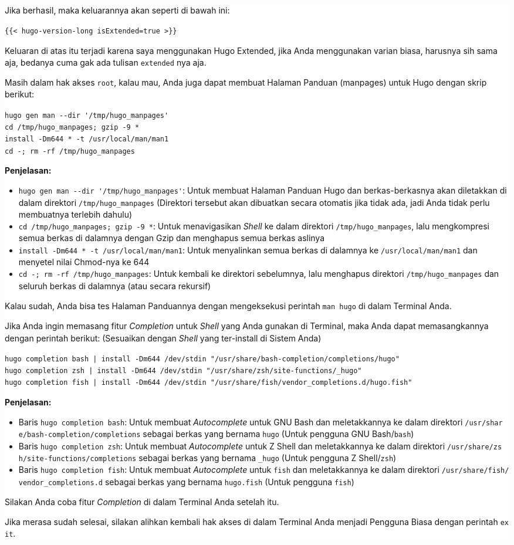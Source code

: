 Jika berhasil, maka keluarannya akan seperti di bawah ini:

```plain
{{< hugo-version-long isExtended=true >}}
```

Keluaran di atas itu terjadi karena saya menggunakan Hugo Extended, jika Anda menggunakan varian biasa, harusnya sih sama aja, bedanya cuma gak ada tulisan `extended` nya aja.

Masih dalam hak akses `root`, kalau mau, Anda juga dapat membuat Halaman Panduan (manpages) untuk Hugo dengan skrip berikut:

```shell {linenos=true}
hugo gen man --dir '/tmp/hugo_manpages'
cd /tmp/hugo_manpages; gzip -9 *
install -Dm644 * -t /usr/local/man/man1
cd -; rm -rf /tmp/hugo_manpages
```

**Penjelasan:**
- `hugo gen man --dir '/tmp/hugo_manpages'`: Untuk membuat Halaman Panduan Hugo dan berkas-berkasnya akan diletakkan di dalam direktori `/tmp/hugo_manpages` (Direktori tersebut akan dibuatkan secara otomatis jika tidak ada, jadi Anda tidak perlu membuatnya terlebih dahulu)
- `cd /tmp/hugo_manpages; gzip -9 *`: Untuk menavigasikan _Shell_ ke dalam direktori `/tmp/hugo_manpages`, lalu mengkompresi semua berkas di dalamnya dengan Gzip dan menghapus semua berkas aslinya
- `install -Dm644 * -t /usr/local/man/man1`: Untuk menyalinkan semua berkas di dalamnya ke `/usr/local/man/man1` dan menyetel nilai Chmod-nya ke 644
- `cd -; rm -rf /tmp/hugo_manpages`: Untuk kembali ke direktori sebelumnya, lalu menghapus direktori `/tmp/hugo_manpages` dan seluruh berkas di dalamnya (atau secara rekursif)

Kalau sudah, Anda bisa tes Halaman Panduannya dengan mengeksekusi perintah `man hugo` di dalam Terminal Anda.

Jika Anda ingin memasang fitur _Completion_ untuk _Shell_ yang Anda gunakan di Terminal, maka Anda dapat memasangkannya dengan perintah berikut: (Sesuaikan dengan _Shell_ yang ter-install di Sistem Anda)

```shell {linenos=true}
hugo completion bash | install -Dm644 /dev/stdin "/usr/share/bash-completion/completions/hugo"
hugo completion zsh | install -Dm644 /dev/stdin "/usr/share/zsh/site-functions/_hugo"
hugo completion fish | install -Dm644 /dev/stdin "/usr/share/fish/vendor_completions.d/hugo.fish"
```

**Penjelasan:**
- Baris `hugo completion bash`: Untuk membuat _Autocomplete_ untuk GNU Bash dan meletakkannya ke dalam direktori `/usr/share/bash-completion/completions` sebagai berkas yang bernama `hugo` (Untuk pengguna GNU Bash/`bash`)
- Baris `hugo completion zsh`: Untuk membuat _Autocomplete_ untuk Z Shell dan meletakkannya ke dalam direktori `/usr/share/zsh/site-functions/completions` sebagai berkas yang bernama `_hugo` (Untuk pengguna Z Shell/`zsh`)
- Baris `hugo completion fish`: Untuk membuat _Autocomplete_ untuk `fish` dan meletakkannya ke dalam direktori `/usr/share/fish/vendor_completions.d` sebagai berkas yang bernama `hugo.fish` (Untuk pengguna `fish`)

Silakan Anda coba fitur _Completion_ di dalam Terminal Anda setelah itu.

Jika merasa sudah selesai, silakan alihkan kembali hak akses di dalam Terminal Anda menjadi Pengguna Biasa dengan perintah `exit`.
